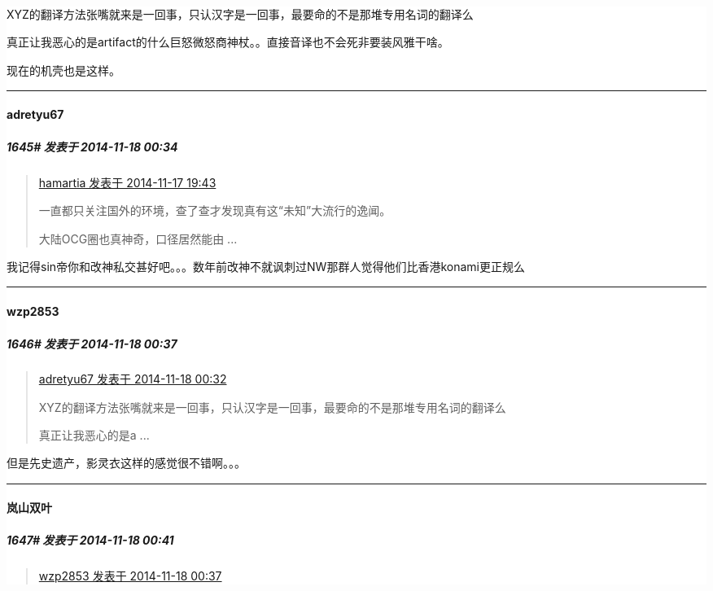 


XYZ的翻译方法张嘴就来是一回事，只认汉字是一回事，最要命的不是那堆专用名词的翻译么


真正让我恶心的是artifact的什么巨怒微怒商神杖。。直接音译也不会死非要装风雅干啥。

现在的机壳也是这样。







*****

####  adretyu67  
##### 1645#       发表于 2014-11-18 00:34



<blockquote><a href="httphttps://bbs.saraba1st.com/2b/forum.php?mod=redirect&amp;goto=findpost&amp;pid=27245854&amp;ptid=980228" target="_blank">hamartia 发表于 2014-11-17 19:43</a>

一直都只关注国外的环境，查了查才发现真有这“未知”大流行的逸闻。


大陆OCG圈也真神奇，口径居然能由 ...</blockquote>
我记得sin帝你和改神私交甚好吧。。。数年前改神不就讽刺过NW那群人觉得他们比香港konami更正规么







*****

####  wzp2853  
##### 1646#       发表于 2014-11-18 00:37



<blockquote><a href="httphttps://bbs.saraba1st.com/2b/forum.php?mod=redirect&amp;goto=findpost&amp;pid=27248027&amp;ptid=980228" target="_blank">adretyu67 发表于 2014-11-18 00:32</a>

XYZ的翻译方法张嘴就来是一回事，只认汉字是一回事，最要命的不是那堆专用名词的翻译么


真正让我恶心的是a ...</blockquote>
但是先史遗产，影灵衣这样的感觉很不错啊。。。







*****

####  岚山双叶  
##### 1647#       发表于 2014-11-18 00:41



<blockquote><a href="httphttps://bbs.saraba1st.com/2b/forum.php?mod=redirect&amp;goto=findpost&amp;pid=27248058&amp;ptid=980228" target="_blank">wzp2853 发表于 2014-11-18 00:37</a>

